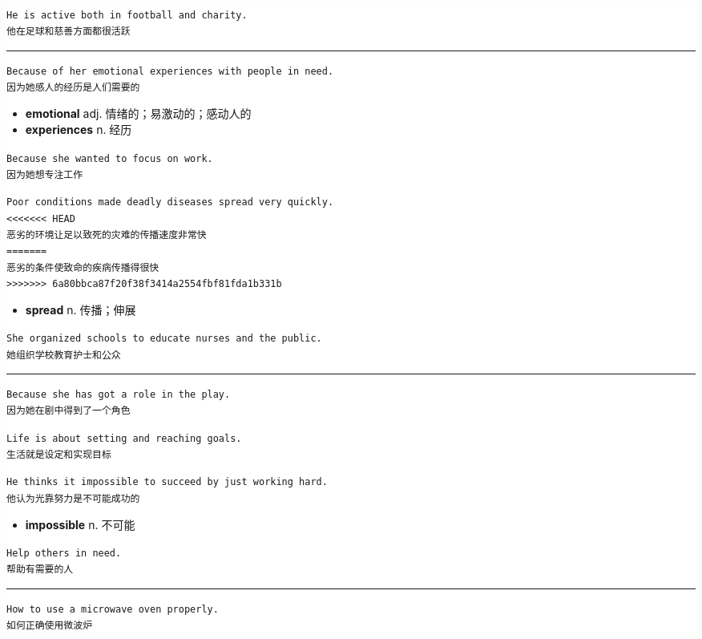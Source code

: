 ```yacas
He is active both in football and charity.
他在足球和慈善方面都很活跃
```
---
```yacas
Because of her emotional experiences with people in need.
因为她感人的经历是人们需要的
```

- **emotional** adj. 情绪的；易激动的；感动人的
- **experiences** n. 经历

```yacas
Because she wanted to focus on work.
因为她想专注工作
```

```yacas
Poor conditions made deadly diseases spread very quickly.
<<<<<<< HEAD
恶劣的环境让足以致死的灾难的传播速度非常快
=======
恶劣的条件使致命的疾病传播得很快
>>>>>>> 6a80bbca87f20f38f3414a2554fbf81fda1b331b
```

- **spread** n. 传播；伸展

```yacas
She organized schools to educate nurses and the public.
她组织学校教育护士和公众
```
---
```yacas
Because she has got a role in the play.
因为她在剧中得到了一个角色
```

```yacas
Life is about setting and reaching goals.
生活就是设定和实现目标
```

```yacas
He thinks it impossible to succeed by just working hard.
他认为光靠努力是不可能成功的
```

- **impossible** n. 不可能

```yacas
Help others in need.
帮助有需要的人
```
---
```yacas
How to use a microwave oven properly.
如何正确使用微波炉
```
